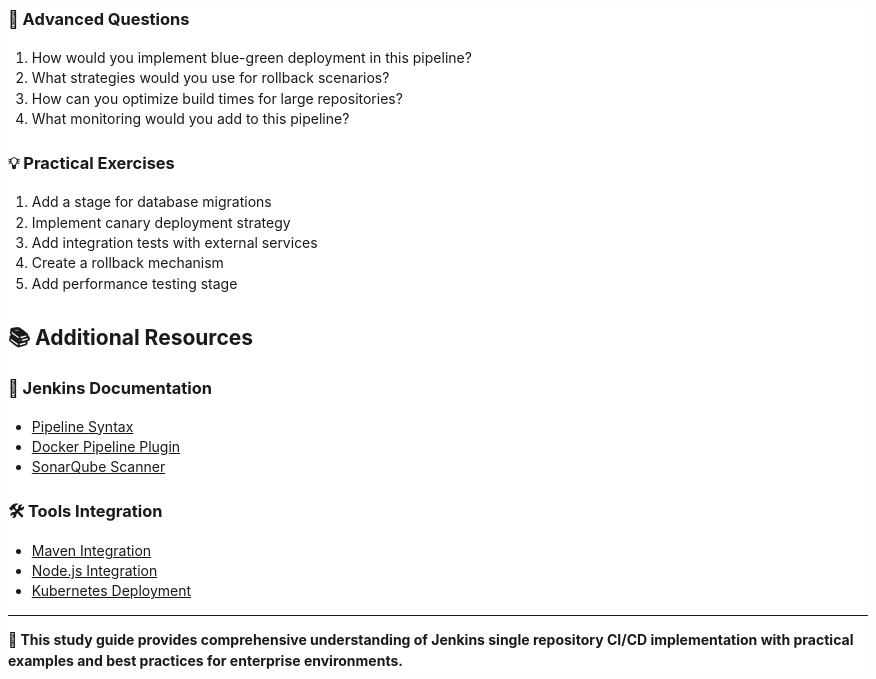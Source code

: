 ### 🧠 Advanced Questions
1. How would you implement blue-green deployment in this pipeline?
2. What strategies would you use for rollback scenarios?
3. How can you optimize build times for large repositories?
4. What monitoring would you add to this pipeline?

### 💡 Practical Exercises
1. Add a stage for database migrations
2. Implement canary deployment strategy
3. Add integration tests with external services
4. Create a rollback mechanism
5. Add performance testing stage

## 📚 Additional Resources

### 🔗 Jenkins Documentation
- [Pipeline Syntax](https://www.jenkins.io/doc/book/pipeline/syntax/)
- [Docker Pipeline Plugin](https://plugins.jenkins.io/docker-workflow/)
- [SonarQube Scanner](https://plugins.jenkins.io/sonar/)

### 🛠️ Tools Integration
- [Maven Integration](https://www.jenkins.io/doc/book/pipeline/getting-started/#maven)
- [Node.js Integration](https://plugins.jenkins.io/nodejs/)
- [Kubernetes Deployment](https://plugins.jenkins.io/kubernetes-cli/)

---

**🎯 This study guide provides comprehensive understanding of Jenkins single repository CI/CD implementation with practical examples and best practices for enterprise environments.**
